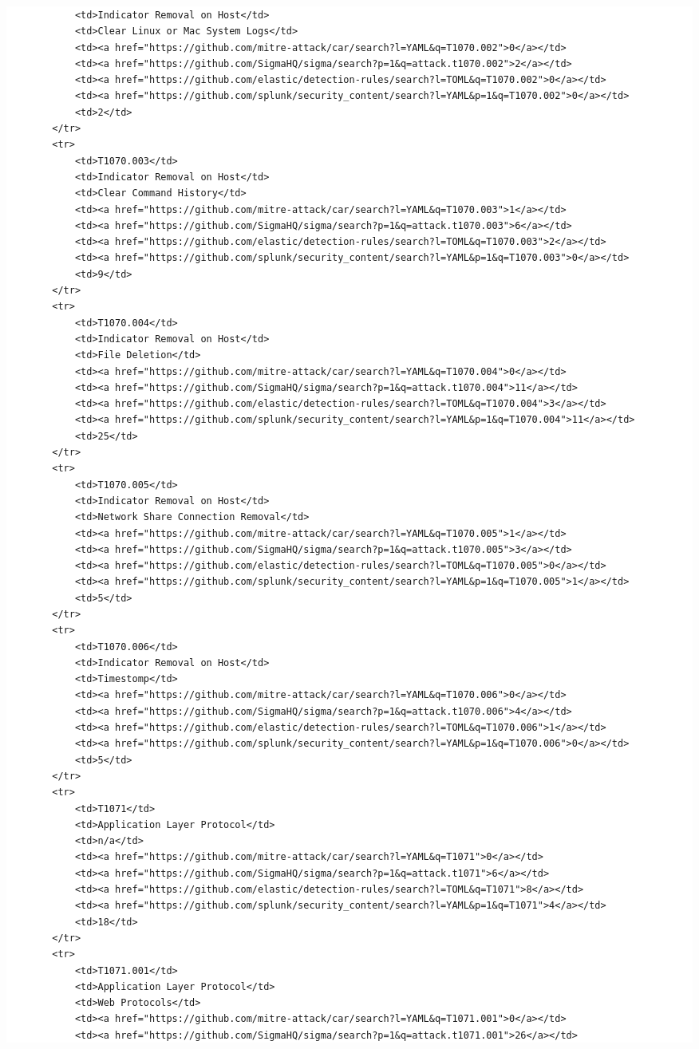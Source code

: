                 <td>Indicator Removal on Host</td>
                <td>Clear Linux or Mac System Logs</td>
                <td><a href="https://github.com/mitre-attack/car/search?l=YAML&q=T1070.002">0</a></td>
                <td><a href="https://github.com/SigmaHQ/sigma/search?p=1&q=attack.t1070.002">2</a></td>
                <td><a href="https://github.com/elastic/detection-rules/search?l=TOML&q=T1070.002">0</a></td>
                <td><a href="https://github.com/splunk/security_content/search?l=YAML&p=1&q=T1070.002">0</a></td>
                <td>2</td>
            </tr>
            <tr>
                <td>T1070.003</td>
                <td>Indicator Removal on Host</td>
                <td>Clear Command History</td>
                <td><a href="https://github.com/mitre-attack/car/search?l=YAML&q=T1070.003">1</a></td>
                <td><a href="https://github.com/SigmaHQ/sigma/search?p=1&q=attack.t1070.003">6</a></td>
                <td><a href="https://github.com/elastic/detection-rules/search?l=TOML&q=T1070.003">2</a></td>
                <td><a href="https://github.com/splunk/security_content/search?l=YAML&p=1&q=T1070.003">0</a></td>
                <td>9</td>
            </tr>
            <tr>
                <td>T1070.004</td>
                <td>Indicator Removal on Host</td>
                <td>File Deletion</td>
                <td><a href="https://github.com/mitre-attack/car/search?l=YAML&q=T1070.004">0</a></td>
                <td><a href="https://github.com/SigmaHQ/sigma/search?p=1&q=attack.t1070.004">11</a></td>
                <td><a href="https://github.com/elastic/detection-rules/search?l=TOML&q=T1070.004">3</a></td>
                <td><a href="https://github.com/splunk/security_content/search?l=YAML&p=1&q=T1070.004">11</a></td>
                <td>25</td>
            </tr>
            <tr>
                <td>T1070.005</td>
                <td>Indicator Removal on Host</td>
                <td>Network Share Connection Removal</td>
                <td><a href="https://github.com/mitre-attack/car/search?l=YAML&q=T1070.005">1</a></td>
                <td><a href="https://github.com/SigmaHQ/sigma/search?p=1&q=attack.t1070.005">3</a></td>
                <td><a href="https://github.com/elastic/detection-rules/search?l=TOML&q=T1070.005">0</a></td>
                <td><a href="https://github.com/splunk/security_content/search?l=YAML&p=1&q=T1070.005">1</a></td>
                <td>5</td>
            </tr>
            <tr>
                <td>T1070.006</td>
                <td>Indicator Removal on Host</td>
                <td>Timestomp</td>
                <td><a href="https://github.com/mitre-attack/car/search?l=YAML&q=T1070.006">0</a></td>
                <td><a href="https://github.com/SigmaHQ/sigma/search?p=1&q=attack.t1070.006">4</a></td>
                <td><a href="https://github.com/elastic/detection-rules/search?l=TOML&q=T1070.006">1</a></td>
                <td><a href="https://github.com/splunk/security_content/search?l=YAML&p=1&q=T1070.006">0</a></td>
                <td>5</td>
            </tr>
            <tr>
                <td>T1071</td>
                <td>Application Layer Protocol</td>
                <td>n/a</td>
                <td><a href="https://github.com/mitre-attack/car/search?l=YAML&q=T1071">0</a></td>
                <td><a href="https://github.com/SigmaHQ/sigma/search?p=1&q=attack.t1071">6</a></td>
                <td><a href="https://github.com/elastic/detection-rules/search?l=TOML&q=T1071">8</a></td>
                <td><a href="https://github.com/splunk/security_content/search?l=YAML&p=1&q=T1071">4</a></td>
                <td>18</td>
            </tr>
            <tr>
                <td>T1071.001</td>
                <td>Application Layer Protocol</td>
                <td>Web Protocols</td>
                <td><a href="https://github.com/mitre-attack/car/search?l=YAML&q=T1071.001">0</a></td>
                <td><a href="https://github.com/SigmaHQ/sigma/search?p=1&q=attack.t1071.001">26</a></td>